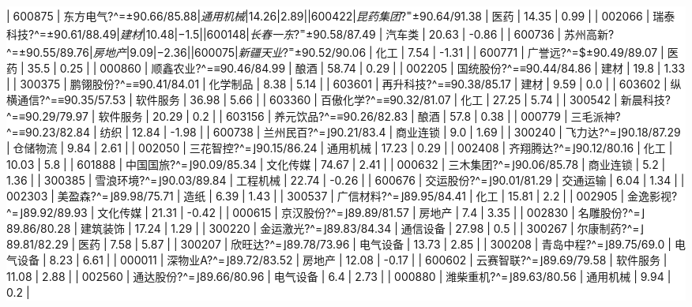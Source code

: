 | 600875 | 东方电气?^=$±90.66/85.88 |  通用机械  | 14.26  |  2.89  |
| 600422 | 昆药集团?^=$±90.64/91.38 |    医药    | 14.35  |  0.99  |
| 002066 | 瑞泰科技?^=$±90.61/88.49 |    建材    | 10.48  |  -1.5  |
| 600148 | 长春一东?^=$±90.58/87.49 |   汽车类   | 20.63  | -0.86  |
| 600736 | 苏州高新?^=$±90.55/89.76 |   房地产   |  9.09  | -2.36  |
| 600075 | 新疆天业?^=$±90.52/90.06 |    化工    |  7.54  | -1.31  |
| 600771 |  广誉远?^=$±90.49/89.07  |    医药    |  35.5  |  0.25  |
| 000860 | 顺鑫农业?^=≡90.46/84.99  |    酿酒    | 58.74  |  0.29  |
| 002205 | 国统股份?^=≡90.44/84.86  |    建材    |  19.8  |  1.33  |
| 300375 | 鹏翎股份?^=≡90.41/84.01  |  化学制品  |  8.38  |  5.14  |
| 603601 | 再升科技?^=≡90.38/85.17  |    建材    |  9.59  |  0.0   |
| 603602 | 纵横通信?^=≡90.35/57.53  |  软件服务  | 36.98  |  5.66  |
| 603360 | 百傲化学?^=≡90.32/81.07  |    化工    | 27.25  |  5.74  |
| 300542 | 新晨科技?^=≡90.29/79.97  |  软件服务  | 20.29  |  0.2   |
| 603156 | 养元饮品?^=≡90.26/82.83  |    酿酒    |  57.8  |  0.38  |
| 000779 | 三毛派神?^=≡90.23/82.84  |    纺织    | 12.84  | -1.98  |
| 600738 |  兰州民百?^=⌋90.21/83.4  |  商业连锁  |  9.0   |  1.69  |
| 300240 |  飞力达?^=⌋90.18/87.29   |  仓储物流  |  9.84  |  2.61  |
| 002050 | 三花智控?^=⌋90.15/86.24  |  通用机械  | 17.23  |  0.29  |
| 002408 | 齐翔腾达?^=⌋90.12/80.16  |    化工    | 10.03  |  5.8   |
| 601888 | 中国国旅?^=⌋90.09/85.34  |  文化传媒  | 74.67  |  2.41  |
| 000632 | 三木集团?^=⌋90.06/85.78  |  商业连锁  |  5.2   |  1.36  |
| 300385 | 雪浪环境?^=⌋90.03/89.84  |  工程机械  | 22.74  | -0.26  |
| 600676 | 交运股份?^=⌋90.01/81.29  |  交通运输  |  6.04  |  1.34  |
| 002303 |  美盈森?^=⌋89.98/75.71   |    造纸    |  6.39  |  1.43  |
| 300537 | 广信材料?^=⌋89.95/84.41  |    化工    | 15.81  |  2.2   |
| 002905 | 金逸影视?^=⌋89.92/89.93  |  文化传媒  | 21.31  | -0.42  |
| 000615 | 京汉股份?^=⌋89.89/81.57  |   房地产   |  7.4   |  3.35  |
| 002830 | 名雕股份?^=⌋89.86/80.28  |  建筑装饰  | 17.24  |  1.29  |
| 300220 | 金运激光?^=⌋89.83/84.34  |  通信设备  | 27.98  |  0.5   |
| 300267 | 尔康制药?^=⌋89.81/82.29  |    医药    |  7.58  |  5.87  |
| 300207 |  欣旺达?^=⌋89.78/73.96   |  电气设备  | 13.73  |  2.85  |
| 300208 |  青岛中程?^=⌋89.75/69.0  |  电气设备  |  8.23  |  6.61  |
| 000011 |  深物业A?^=⌋89.72/83.52  |   房地产   | 12.08  | -0.17  |
| 600602 | 云赛智联?^=⌋89.69/79.58  |  软件服务  | 11.08  |  2.88  |
| 002560 | 通达股份?^=⌋89.66/80.96  |  电气设备  |  6.4   |  2.73  |
| 000880 | 潍柴重机?^=⌋89.63/80.56  |  通用机械  |  9.94  |  0.2   |